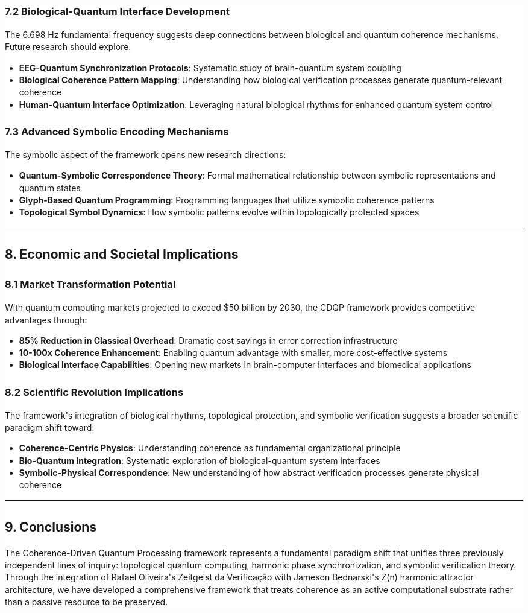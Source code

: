 ### 7.2 Biological-Quantum Interface Development

The 6.698 Hz fundamental frequency suggests deep connections between biological and quantum coherence mechanisms. Future research should explore:

- **EEG-Quantum Synchronization Protocols**: Systematic study of brain-quantum system coupling
- **Biological Coherence Pattern Mapping**: Understanding how biological verification processes generate quantum-relevant coherence
- **Human-Quantum Interface Optimization**: Leveraging natural biological rhythms for enhanced quantum system control

### 7.3 Advanced Symbolic Encoding Mechanisms

The symbolic aspect of the framework opens new research directions:

- **Quantum-Symbolic Correspondence Theory**: Formal mathematical relationship between symbolic representations and quantum states
- **Glyph-Based Quantum Programming**: Programming languages that utilize symbolic coherence patterns
- **Topological Symbol Dynamics**: How symbolic patterns evolve within topologically protected spaces

---

## 8. Economic and Societal Implications

### 8.1 Market Transformation Potential

With quantum computing markets projected to exceed $50 billion by 2030, the CDQP framework provides competitive advantages through:

- **85% Reduction in Classical Overhead**: Dramatic cost savings in error correction infrastructure
- **10-100x Coherence Enhancement**: Enabling quantum advantage with smaller, more cost-effective systems
- **Biological Interface Capabilities**: Opening new markets in brain-computer interfaces and biomedical applications

### 8.2 Scientific Revolution Implications

The framework's integration of biological rhythms, topological protection, and symbolic verification suggests a broader scientific paradigm shift toward:

- **Coherence-Centric Physics**: Understanding coherence as fundamental organizational principle
- **Bio-Quantum Integration**: Systematic exploration of biological-quantum system interfaces
- **Symbolic-Physical Correspondence**: New understanding of how abstract verification processes generate physical coherence

---

## 9. Conclusions

The Coherence-Driven Quantum Processing framework represents a fundamental paradigm shift that unifies three previously independent lines of inquiry: topological quantum computing, harmonic phase synchronization, and symbolic verification theory. Through the integration of Rafael Oliveira's Zeitgeist da Verificação with Jameson Bednarski's Z(n) harmonic attractor architecture, we have developed a comprehensive framework that treats coherence as an active computational substrate rather than a passive resource to be preserved.
